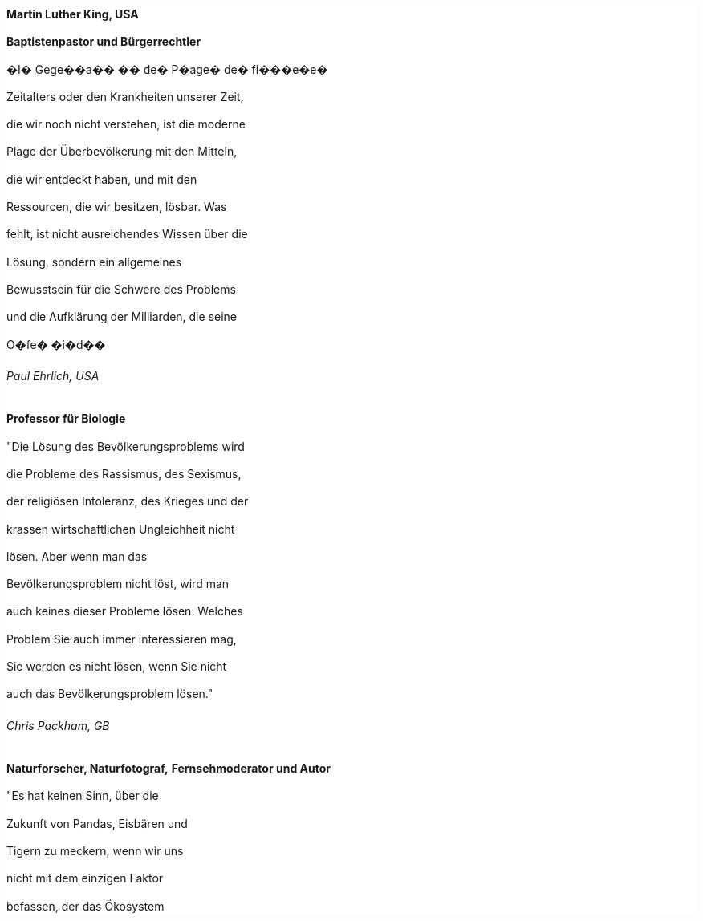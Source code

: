 **Martin Luther King, USA**

**Baptistenpastor und Bürgerrechtler**

�I� Gege��a�� �� de� P�age� de� fi���e�e�

Zeitalters oder den Krankheiten unserer Zeit,

die wir noch nicht verstehen, ist die moderne

Plage der Überbevölkerung mit den Mitteln,

die wir entdeckt haben, und mit den

Ressourcen, die wir besitzen, lösbar. Was

fehlt, ist nicht ausreichendes Wissen über die

Lösung, sondern ein allgemeines

Bewusstsein für die Schwere des Problems

und die Aufklärung der Milliarden, die seine

O�fe� �i�d��

###### Paul Ehrlich, USA

**Professor für Biologie**

"Die Lösung des Bevölkerungsproblems wird

die Probleme des Rassismus, des Sexismus,

der religiösen Intoleranz, des Krieges und der

krassen wirtschaftlichen Ungleichheit nicht

lösen. Aber wenn man das

Bevölkerungsproblem nicht löst, wird man

auch keines dieser Probleme lösen. Welches

Problem Sie auch immer interessieren mag,

Sie werden es nicht lösen, wenn Sie nicht

auch das Bevölkerungsproblem lösen."

###### Chris Packham, GB

**Naturforscher, Naturfotograf,**
**Fernsehmoderator und Autor**

"Es hat keinen Sinn, über die

Zukunft von Pandas, Eisbären und

Tigern zu meckern, wenn wir uns

nicht mit dem einzigen Faktor

befassen, der das Ökosystem
